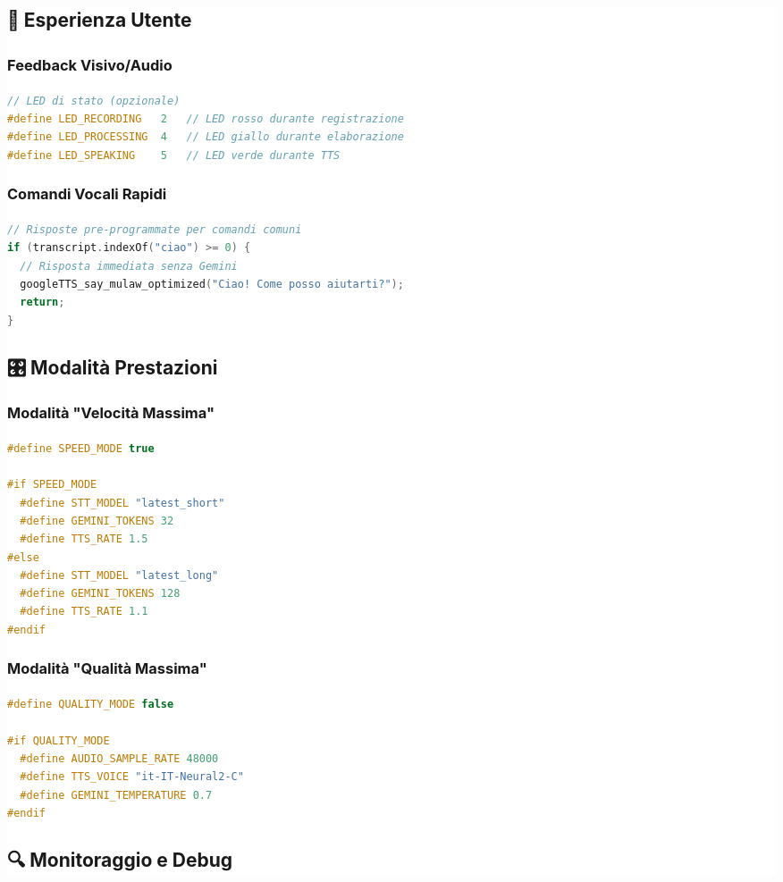 ## 📱 Esperienza Utente

### Feedback Visivo/Audio
```cpp
// LED di stato (opzionale)
#define LED_RECORDING   2   // LED rosso durante registrazione
#define LED_PROCESSING  4   // LED giallo durante elaborazione  
#define LED_SPEAKING    5   // LED verde durante TTS
```

### Comandi Vocali Rapidi
```cpp
// Risposte pre-programmate per comandi comuni
if (transcript.indexOf("ciao") >= 0) {
  // Risposta immediata senza Gemini
  googleTTS_say_mulaw_optimized("Ciao! Come posso aiutarti?");
  return;
}
```

## 🎛️ Modalità Prestazioni

### Modalità "Velocità Massima"
```cpp
#define SPEED_MODE true

#if SPEED_MODE
  #define STT_MODEL "latest_short"
  #define GEMINI_TOKENS 32
  #define TTS_RATE 1.5
#else
  #define STT_MODEL "latest_long"
  #define GEMINI_TOKENS 128
  #define TTS_RATE 1.1
#endif
```

### Modalità "Qualità Massima"
```cpp
#define QUALITY_MODE false

#if QUALITY_MODE
  #define AUDIO_SAMPLE_RATE 48000
  #define TTS_VOICE "it-IT-Neural2-C"
  #define GEMINI_TEMPERATURE 0.7
#endif
```

## 🔍 Monitoraggio e Debug

